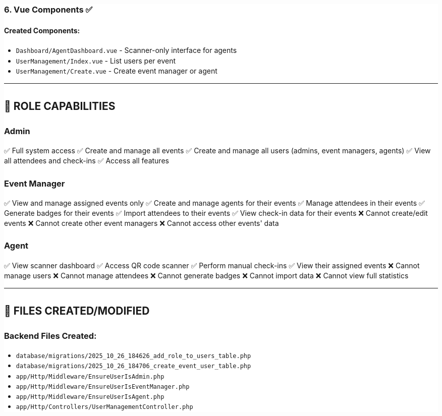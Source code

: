 ### 6. Vue Components ✅

#### Created Components:
- `Dashboard/AgentDashboard.vue` - Scanner-only interface for agents
- `UserManagement/Index.vue` - List users per event
- `UserManagement/Create.vue` - Create event manager or agent

---

## 🎯 ROLE CAPABILITIES

### Admin
✅ Full system access
✅ Create and manage all events
✅ Create and manage all users (admins, event managers, agents)
✅ View all attendees and check-ins
✅ Access all features

### Event Manager
✅ View and manage assigned events only
✅ Create and manage agents for their events
✅ Manage attendees in their events
✅ Generate badges for their events
✅ Import attendees to their events
✅ View check-in data for their events
❌ Cannot create/edit events
❌ Cannot create other event managers
❌ Cannot access other events' data

### Agent
✅ View scanner dashboard
✅ Access QR code scanner
✅ Perform manual check-ins
✅ View their assigned events
❌ Cannot manage users
❌ Cannot manage attendees
❌ Cannot generate badges
❌ Cannot import data
❌ Cannot view full statistics

---

## 📁 FILES CREATED/MODIFIED

### Backend Files Created:
- `database/migrations/2025_10_26_184626_add_role_to_users_table.php`
- `database/migrations/2025_10_26_184706_create_event_user_table.php`
- `app/Http/Middleware/EnsureUserIsAdmin.php`
- `app/Http/Middleware/EnsureUserIsEventManager.php`
- `app/Http/Middleware/EnsureUserIsAgent.php`
- `app/Http/Controllers/UserManagementController.php`
